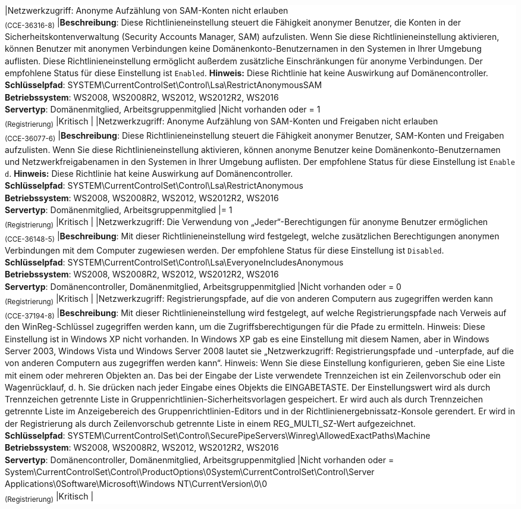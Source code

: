 |Netzwerkzugriff: Anonyme Aufzählung von SAM-Konten nicht erlauben<br /><sub>(CCE-36316-8)</sub> |**Beschreibung**: Diese Richtlinieneinstellung steuert die Fähigkeit anonymer Benutzer, die Konten in der Sicherheitskontenverwaltung (Security Accounts Manager, SAM) aufzulisten. Wenn Sie diese Richtlinieneinstellung aktivieren, können Benutzer mit anonymen Verbindungen keine Domänenkonto-Benutzernamen in den Systemen in Ihrer Umgebung auflisten. Diese Richtlinieneinstellung ermöglicht außerdem zusätzliche Einschränkungen für anonyme Verbindungen. Der empfohlene Status für diese Einstellung ist `Enabled`. **Hinweis:** Diese Richtlinie hat keine Auswirkung auf Domänencontroller.<br />**Schlüsselpfad**: SYSTEM\CurrentControlSet\Control\Lsa\RestrictAnonymousSAM<br />**Betriebssystem**: WS2008, WS2008R2, WS2012, WS2012R2, WS2016<br />**Servertyp**: Domänenmitglied, Arbeitsgruppenmitglied |Nicht vorhanden oder \= 1<br /><sub>(Registrierung)</sub> |Kritisch |
|Netzwerkzugriff: Anonyme Aufzählung von SAM-Konten und Freigaben nicht erlauben<br /><sub>(CCE-36077-6)</sub> |**Beschreibung**: Diese Richtlinieneinstellung steuert die Fähigkeit anonymer Benutzer, SAM-Konten und Freigaben aufzulisten. Wenn Sie diese Richtlinieneinstellung aktivieren, können anonyme Benutzer keine Domänenkonto-Benutzernamen und Netzwerkfreigabenamen in den Systemen in Ihrer Umgebung auflisten. Der empfohlene Status für diese Einstellung ist `Enabled`. **Hinweis:** Diese Richtlinie hat keine Auswirkung auf Domänencontroller.<br />**Schlüsselpfad**: SYSTEM\CurrentControlSet\Control\Lsa\RestrictAnonymous<br />**Betriebssystem**: WS2008, WS2008R2, WS2012, WS2012R2, WS2016<br />**Servertyp**: Domänenmitglied, Arbeitsgruppenmitglied |\= 1<br /><sub>(Registrierung)</sub> |Kritisch |
|Netzwerkzugriff: Die Verwendung von „Jeder“-Berechtigungen für anonyme Benutzer ermöglichen<br /><sub>(CCE-36148-5)</sub> |**Beschreibung**: Mit dieser Richtlinieneinstellung wird festgelegt, welche zusätzlichen Berechtigungen anonymen Verbindungen mit dem Computer zugewiesen werden. Der empfohlene Status für diese Einstellung ist `Disabled`.<br />**Schlüsselpfad**: SYSTEM\CurrentControlSet\Control\Lsa\EveryoneIncludesAnonymous<br />**Betriebssystem**: WS2008, WS2008R2, WS2012, WS2012R2, WS2016<br />**Servertyp**: Domänencontroller, Domänenmitglied, Arbeitsgruppenmitglied |Nicht vorhanden oder \= 0<br /><sub>(Registrierung)</sub> |Kritisch |
|Netzwerkzugriff: Registrierungspfade, auf die von anderen Computern aus zugegriffen werden kann<br /><sub>(CCE-37194-8)</sub> |**Beschreibung**: Mit dieser Richtlinieneinstellung wird festgelegt, auf welche Registrierungspfade nach Verweis auf den WinReg-Schlüssel zugegriffen werden kann, um die Zugriffsberechtigungen für die Pfade zu ermitteln. Hinweis: Diese Einstellung ist in Windows XP nicht vorhanden. In Windows XP gab es eine Einstellung mit diesem Namen, aber in Windows Server 2003, Windows Vista und Windows Server 2008 lautet sie „Netzwerkzugriff: Registrierungspfade und -unterpfade, auf die von anderen Computern aus zugegriffen werden kann“. Hinweis: Wenn Sie diese Einstellung konfigurieren, geben Sie eine Liste mit einem oder mehreren Objekten an. Das bei der Eingabe der Liste verwendete Trennzeichen ist ein Zeilenvorschub oder ein Wagenrücklauf, d. h. Sie drücken nach jeder Eingabe eines Objekts die EINGABETASTE. Der Einstellungswert wird als durch Trennzeichen getrennte Liste in Gruppenrichtlinien-Sicherheitsvorlagen gespeichert. Er wird auch als durch Trennzeichen getrennte Liste im Anzeigebereich des Gruppenrichtlinien-Editors und in der Richtlinienergebnissatz-Konsole gerendert. Er wird in der Registrierung als durch Zeilenvorschub getrennte Liste in einem REG_MULTI_SZ-Wert aufgezeichnet.<br />**Schlüsselpfad**: SYSTEM\CurrentControlSet\Control\SecurePipeServers\Winreg\AllowedExactPaths\Machine<br />**Betriebssystem**: WS2008, WS2008R2, WS2012, WS2012R2, WS2016<br />**Servertyp**: Domänencontroller, Domänenmitglied, Arbeitsgruppenmitglied |Nicht vorhanden oder \= System\CurrentControlSet\Control\ProductOptions\0System\CurrentControlSet\Control\Server Applications\0Software\Microsoft\Windows NT\CurrentVersion\0\0<br /><sub>(Registrierung)</sub> |Kritisch |